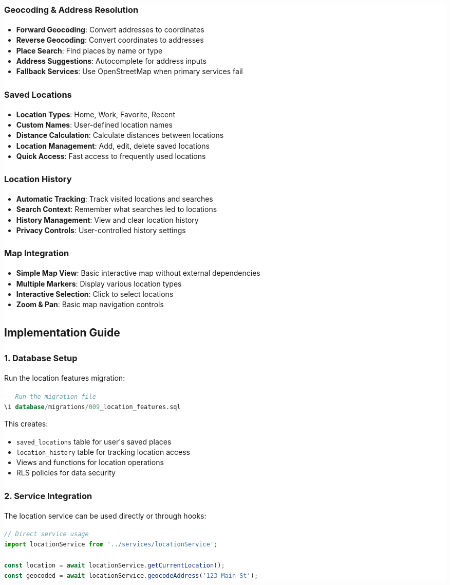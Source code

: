 ### Geocoding & Address Resolution
- **Forward Geocoding**: Convert addresses to coordinates
- **Reverse Geocoding**: Convert coordinates to addresses
- **Place Search**: Find places by name or type
- **Address Suggestions**: Autocomplete for address inputs
- **Fallback Services**: Use OpenStreetMap when primary services fail

### Saved Locations
- **Location Types**: Home, Work, Favorite, Recent
- **Custom Names**: User-defined location names
- **Distance Calculation**: Calculate distances between locations
- **Location Management**: Add, edit, delete saved locations
- **Quick Access**: Fast access to frequently used locations

### Location History
- **Automatic Tracking**: Track visited locations and searches
- **Search Context**: Remember what searches led to locations
- **History Management**: View and clear location history
- **Privacy Controls**: User-controlled history settings

### Map Integration
- **Simple Map View**: Basic interactive map without external dependencies
- **Multiple Markers**: Display various location types
- **Interactive Selection**: Click to select locations
- **Zoom & Pan**: Basic map navigation controls

## Implementation Guide

### 1. Database Setup

Run the location features migration:

```sql
-- Run the migration file
\i database/migrations/009_location_features.sql
```

This creates:
- `saved_locations` table for user's saved places
- `location_history` table for tracking location access
- Views and functions for location operations
- RLS policies for data security

### 2. Service Integration

The location service can be used directly or through hooks:

```typescript
// Direct service usage
import locationService from '../services/locationService';

const location = await locationService.getCurrentLocation();
const geocoded = await locationService.geocodeAddress('123 Main St');
```
